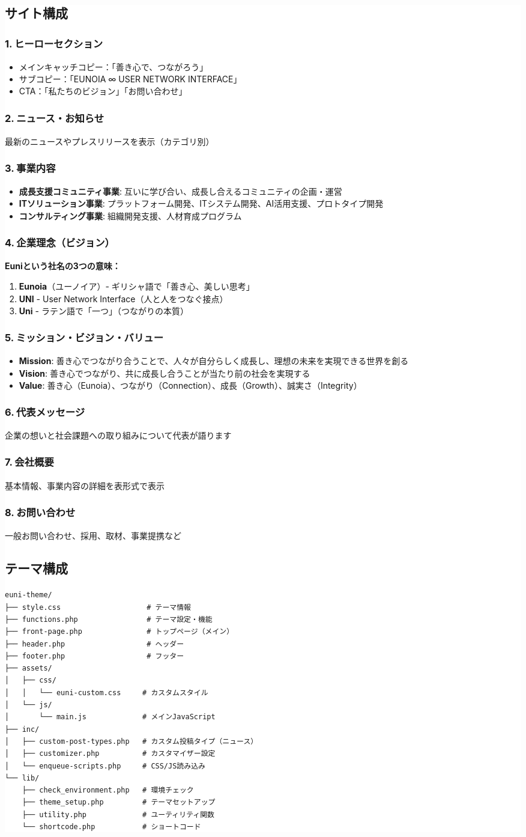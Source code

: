 ## サイト構成

### 1. ヒーローセクション
- メインキャッチコピー：「善き心で、つながろう」
- サブコピー：「EUNOIA ∞ USER NETWORK INTERFACE」
- CTA：「私たちのビジョン」「お問い合わせ」

### 2. ニュース・お知らせ
最新のニュースやプレスリリースを表示（カテゴリ別）

### 3. 事業内容
- **成長支援コミュニティ事業**: 互いに学び合い、成長し合えるコミュニティの企画・運営
- **ITソリューション事業**: プラットフォーム開発、ITシステム開発、AI活用支援、プロトタイプ開発
- **コンサルティング事業**: 組織開発支援、人材育成プログラム

### 4. 企業理念（ビジョン）
**Euniという社名の3つの意味：**
1. **Eunoia**（ユーノイア）- ギリシャ語で「善き心、美しい思考」
2. **UNI** - User Network Interface（人と人をつなぐ接点）
3. **Uni** - ラテン語で「一つ」（つながりの本質）

### 5. ミッション・ビジョン・バリュー
- **Mission**: 善き心でつながり合うことで、人々が自分らしく成長し、理想の未来を実現できる世界を創る
- **Vision**: 善き心でつながり、共に成長し合うことが当たり前の社会を実現する
- **Value**: 善き心（Eunoia）、つながり（Connection）、成長（Growth）、誠実さ（Integrity）

### 6. 代表メッセージ
企業の想いと社会課題への取り組みについて代表が語ります

### 7. 会社概要
基本情報、事業内容の詳細を表形式で表示

### 8. お問い合わせ
一般お問い合わせ、採用、取材、事業提携など

## テーマ構成

```
euni-theme/
├── style.css                    # テーマ情報
├── functions.php                # テーマ設定・機能
├── front-page.php               # トップページ（メイン）
├── header.php                   # ヘッダー
├── footer.php                   # フッター
├── assets/
│   ├── css/
│   │   └── euni-custom.css     # カスタムスタイル
│   └── js/
│       └── main.js             # メインJavaScript
├── inc/
│   ├── custom-post-types.php   # カスタム投稿タイプ（ニュース）
│   ├── customizer.php          # カスタマイザー設定
│   └── enqueue-scripts.php     # CSS/JS読み込み
└── lib/
    ├── check_environment.php   # 環境チェック
    ├── theme_setup.php         # テーマセットアップ
    ├── utility.php             # ユーティリティ関数
    └── shortcode.php           # ショートコード
```
